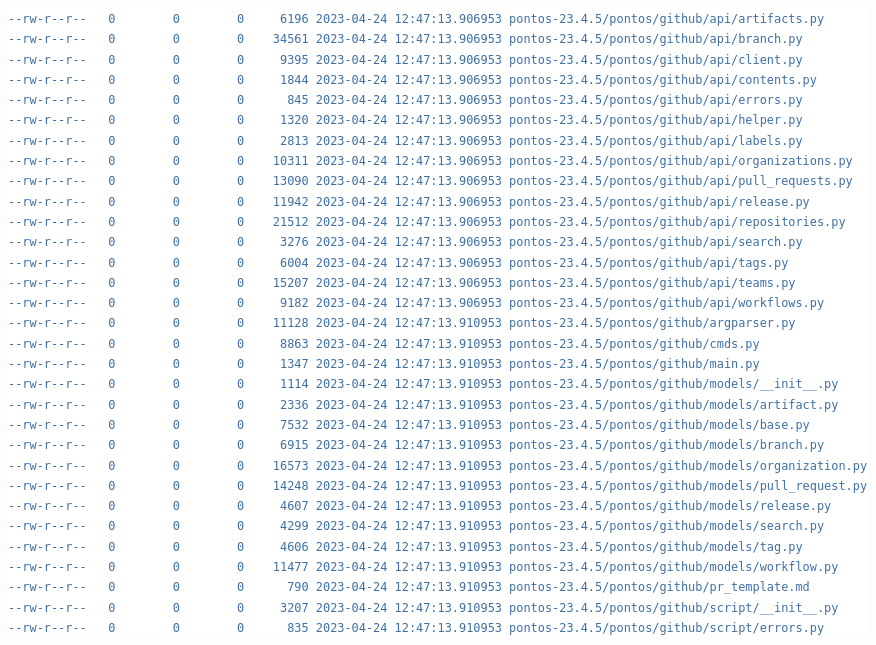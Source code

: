 ```diff
--rw-r--r--   0        0        0     6196 2023-04-24 12:47:13.906953 pontos-23.4.5/pontos/github/api/artifacts.py
--rw-r--r--   0        0        0    34561 2023-04-24 12:47:13.906953 pontos-23.4.5/pontos/github/api/branch.py
--rw-r--r--   0        0        0     9395 2023-04-24 12:47:13.906953 pontos-23.4.5/pontos/github/api/client.py
--rw-r--r--   0        0        0     1844 2023-04-24 12:47:13.906953 pontos-23.4.5/pontos/github/api/contents.py
--rw-r--r--   0        0        0      845 2023-04-24 12:47:13.906953 pontos-23.4.5/pontos/github/api/errors.py
--rw-r--r--   0        0        0     1320 2023-04-24 12:47:13.906953 pontos-23.4.5/pontos/github/api/helper.py
--rw-r--r--   0        0        0     2813 2023-04-24 12:47:13.906953 pontos-23.4.5/pontos/github/api/labels.py
--rw-r--r--   0        0        0    10311 2023-04-24 12:47:13.906953 pontos-23.4.5/pontos/github/api/organizations.py
--rw-r--r--   0        0        0    13090 2023-04-24 12:47:13.906953 pontos-23.4.5/pontos/github/api/pull_requests.py
--rw-r--r--   0        0        0    11942 2023-04-24 12:47:13.906953 pontos-23.4.5/pontos/github/api/release.py
--rw-r--r--   0        0        0    21512 2023-04-24 12:47:13.906953 pontos-23.4.5/pontos/github/api/repositories.py
--rw-r--r--   0        0        0     3276 2023-04-24 12:47:13.906953 pontos-23.4.5/pontos/github/api/search.py
--rw-r--r--   0        0        0     6004 2023-04-24 12:47:13.906953 pontos-23.4.5/pontos/github/api/tags.py
--rw-r--r--   0        0        0    15207 2023-04-24 12:47:13.906953 pontos-23.4.5/pontos/github/api/teams.py
--rw-r--r--   0        0        0     9182 2023-04-24 12:47:13.906953 pontos-23.4.5/pontos/github/api/workflows.py
--rw-r--r--   0        0        0    11128 2023-04-24 12:47:13.910953 pontos-23.4.5/pontos/github/argparser.py
--rw-r--r--   0        0        0     8863 2023-04-24 12:47:13.910953 pontos-23.4.5/pontos/github/cmds.py
--rw-r--r--   0        0        0     1347 2023-04-24 12:47:13.910953 pontos-23.4.5/pontos/github/main.py
--rw-r--r--   0        0        0     1114 2023-04-24 12:47:13.910953 pontos-23.4.5/pontos/github/models/__init__.py
--rw-r--r--   0        0        0     2336 2023-04-24 12:47:13.910953 pontos-23.4.5/pontos/github/models/artifact.py
--rw-r--r--   0        0        0     7532 2023-04-24 12:47:13.910953 pontos-23.4.5/pontos/github/models/base.py
--rw-r--r--   0        0        0     6915 2023-04-24 12:47:13.910953 pontos-23.4.5/pontos/github/models/branch.py
--rw-r--r--   0        0        0    16573 2023-04-24 12:47:13.910953 pontos-23.4.5/pontos/github/models/organization.py
--rw-r--r--   0        0        0    14248 2023-04-24 12:47:13.910953 pontos-23.4.5/pontos/github/models/pull_request.py
--rw-r--r--   0        0        0     4607 2023-04-24 12:47:13.910953 pontos-23.4.5/pontos/github/models/release.py
--rw-r--r--   0        0        0     4299 2023-04-24 12:47:13.910953 pontos-23.4.5/pontos/github/models/search.py
--rw-r--r--   0        0        0     4606 2023-04-24 12:47:13.910953 pontos-23.4.5/pontos/github/models/tag.py
--rw-r--r--   0        0        0    11477 2023-04-24 12:47:13.910953 pontos-23.4.5/pontos/github/models/workflow.py
--rw-r--r--   0        0        0      790 2023-04-24 12:47:13.910953 pontos-23.4.5/pontos/github/pr_template.md
--rw-r--r--   0        0        0     3207 2023-04-24 12:47:13.910953 pontos-23.4.5/pontos/github/script/__init__.py
--rw-r--r--   0        0        0      835 2023-04-24 12:47:13.910953 pontos-23.4.5/pontos/github/script/errors.py
```
